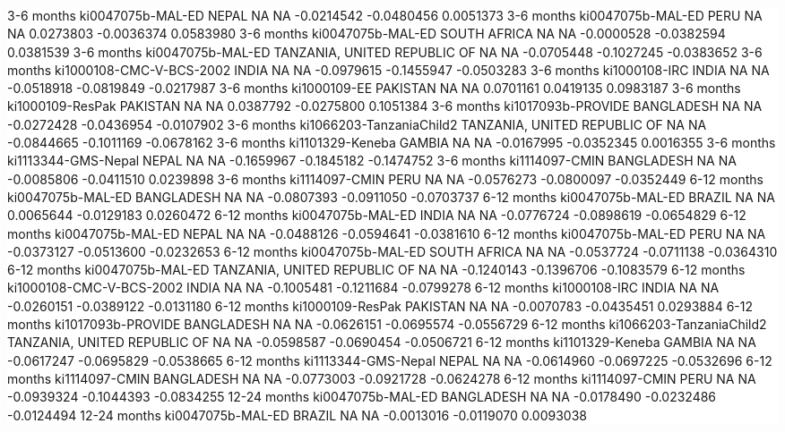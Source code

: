 3-6 months     ki0047075b-MAL-ED          NEPAL                          NA                   NA                -0.0214542   -0.0480456    0.0051373
3-6 months     ki0047075b-MAL-ED          PERU                           NA                   NA                 0.0273803   -0.0036374    0.0583980
3-6 months     ki0047075b-MAL-ED          SOUTH AFRICA                   NA                   NA                -0.0000528   -0.0382594    0.0381539
3-6 months     ki0047075b-MAL-ED          TANZANIA, UNITED REPUBLIC OF   NA                   NA                -0.0705448   -0.1027245   -0.0383652
3-6 months     ki1000108-CMC-V-BCS-2002   INDIA                          NA                   NA                -0.0979615   -0.1455947   -0.0503283
3-6 months     ki1000108-IRC              INDIA                          NA                   NA                -0.0518918   -0.0819849   -0.0217987
3-6 months     ki1000109-EE               PAKISTAN                       NA                   NA                 0.0701161    0.0419135    0.0983187
3-6 months     ki1000109-ResPak           PAKISTAN                       NA                   NA                 0.0387792   -0.0275800    0.1051384
3-6 months     ki1017093b-PROVIDE         BANGLADESH                     NA                   NA                -0.0272428   -0.0436954   -0.0107902
3-6 months     ki1066203-TanzaniaChild2   TANZANIA, UNITED REPUBLIC OF   NA                   NA                -0.0844665   -0.1011169   -0.0678162
3-6 months     ki1101329-Keneba           GAMBIA                         NA                   NA                -0.0167995   -0.0352345    0.0016355
3-6 months     ki1113344-GMS-Nepal        NEPAL                          NA                   NA                -0.1659967   -0.1845182   -0.1474752
3-6 months     ki1114097-CMIN             BANGLADESH                     NA                   NA                -0.0085806   -0.0411510    0.0239898
3-6 months     ki1114097-CMIN             PERU                           NA                   NA                -0.0576273   -0.0800097   -0.0352449
6-12 months    ki0047075b-MAL-ED          BANGLADESH                     NA                   NA                -0.0807393   -0.0911050   -0.0703737
6-12 months    ki0047075b-MAL-ED          BRAZIL                         NA                   NA                 0.0065644   -0.0129183    0.0260472
6-12 months    ki0047075b-MAL-ED          INDIA                          NA                   NA                -0.0776724   -0.0898619   -0.0654829
6-12 months    ki0047075b-MAL-ED          NEPAL                          NA                   NA                -0.0488126   -0.0594641   -0.0381610
6-12 months    ki0047075b-MAL-ED          PERU                           NA                   NA                -0.0373127   -0.0513600   -0.0232653
6-12 months    ki0047075b-MAL-ED          SOUTH AFRICA                   NA                   NA                -0.0537724   -0.0711138   -0.0364310
6-12 months    ki0047075b-MAL-ED          TANZANIA, UNITED REPUBLIC OF   NA                   NA                -0.1240143   -0.1396706   -0.1083579
6-12 months    ki1000108-CMC-V-BCS-2002   INDIA                          NA                   NA                -0.1005481   -0.1211684   -0.0799278
6-12 months    ki1000108-IRC              INDIA                          NA                   NA                -0.0260151   -0.0389122   -0.0131180
6-12 months    ki1000109-ResPak           PAKISTAN                       NA                   NA                -0.0070783   -0.0435451    0.0293884
6-12 months    ki1017093b-PROVIDE         BANGLADESH                     NA                   NA                -0.0626151   -0.0695574   -0.0556729
6-12 months    ki1066203-TanzaniaChild2   TANZANIA, UNITED REPUBLIC OF   NA                   NA                -0.0598587   -0.0690454   -0.0506721
6-12 months    ki1101329-Keneba           GAMBIA                         NA                   NA                -0.0617247   -0.0695829   -0.0538665
6-12 months    ki1113344-GMS-Nepal        NEPAL                          NA                   NA                -0.0614960   -0.0697225   -0.0532696
6-12 months    ki1114097-CMIN             BANGLADESH                     NA                   NA                -0.0773003   -0.0921728   -0.0624278
6-12 months    ki1114097-CMIN             PERU                           NA                   NA                -0.0939324   -0.1044393   -0.0834255
12-24 months   ki0047075b-MAL-ED          BANGLADESH                     NA                   NA                -0.0178490   -0.0232486   -0.0124494
12-24 months   ki0047075b-MAL-ED          BRAZIL                         NA                   NA                -0.0013016   -0.0119070    0.0093038